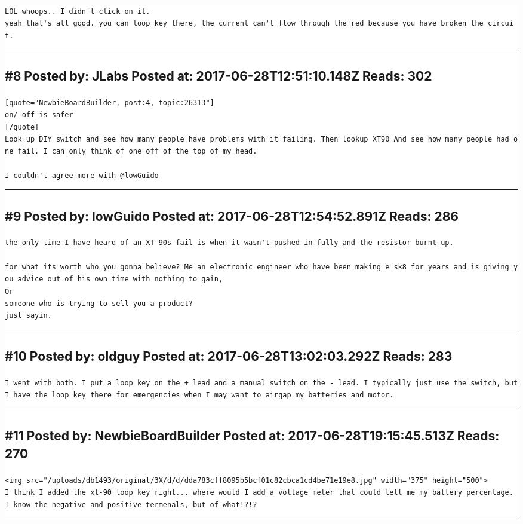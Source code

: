 ```
LOL whoops.. I didn't click on it.
yeah that's all good. you can loop key there, the current can't flow through the red because you have broken the circuit.
```

---
## \#8 Posted by: JLabs Posted at: 2017-06-28T12:51:10.148Z Reads: 302

```
[quote="NewbieBoardBuilder, post:4, topic:26313"]
on/ off is safer
[/quote]
Look up DIY switch and see how many people have problems with it failing. Then lookup XT90 And see how many people had one fail. I can only think of one off of the top of my head. 

I couldn't agree more with @lowGuido
```

---
## \#9 Posted by: lowGuido Posted at: 2017-06-28T12:54:52.891Z Reads: 286

```
the only time I have heard of an XT-90s fail is when it wasn't pushed in fully and the resistor burnt up.

for what its worth who you gonna believe? Me an electronic engineer who have been making e sk8 for years and is giving you advice out of his own time with nothing to gain, 
Or
someone who is trying to sell you a product? 
just sayin.
```

---
## \#10 Posted by: oldguy Posted at: 2017-06-28T13:02:03.292Z Reads: 283

```
I went with both. I put a loop key on the + lead and a manual switch on the - lead. I typically just use the switch, but I have the loop key there for emergencies when I may want to airgap my batteries and motor.
```

---
## \#11 Posted by: NewbieBoardBuilder Posted at: 2017-06-28T19:15:45.513Z Reads: 270

```
<img src="/uploads/db1493/original/3X/d/d/dda783cff8095b5bcf01c82cbca1cd4be71e19e8.jpg" width="375" height="500">
I think I added the xt-90 loop key right... where would I add a voltage meter that could tell me my battery percentage. I know the negative and positive termenals, but of what!?!?
```

---